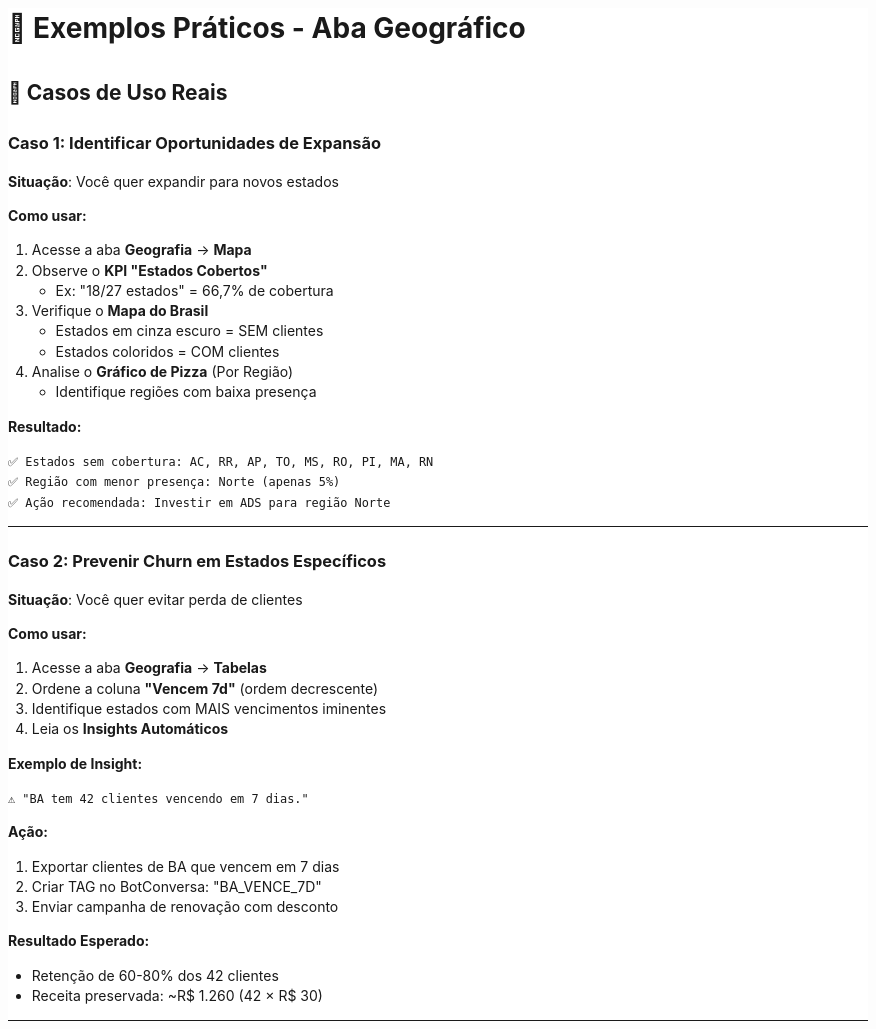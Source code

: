 # 💼 Exemplos Práticos - Aba Geográfico

## 🎯 Casos de Uso Reais

### Caso 1: Identificar Oportunidades de Expansão

**Situação**: Você quer expandir para novos estados

**Como usar:**

1. Acesse a aba **Geografia** → **Mapa**
2. Observe o **KPI "Estados Cobertos"**
   - Ex: "18/27 estados" = 66,7% de cobertura
3. Verifique o **Mapa do Brasil**
   - Estados em cinza escuro = SEM clientes
   - Estados coloridos = COM clientes
4. Analise o **Gráfico de Pizza** (Por Região)
   - Identifique regiões com baixa presença

**Resultado:**
```
✅ Estados sem cobertura: AC, RR, AP, TO, MS, RO, PI, MA, RN
✅ Região com menor presença: Norte (apenas 5%)
✅ Ação recomendada: Investir em ADS para região Norte
```

---

### Caso 2: Prevenir Churn em Estados Específicos

**Situação**: Você quer evitar perda de clientes

**Como usar:**

1. Acesse a aba **Geografia** → **Tabelas**
2. Ordene a coluna **"Vencem 7d"** (ordem decrescente)
3. Identifique estados com MAIS vencimentos iminentes
4. Leia os **Insights Automáticos**

**Exemplo de Insight:**
```
⚠️ "BA tem 42 clientes vencendo em 7 dias."
```

**Ação:**
1. Exportar clientes de BA que vencem em 7 dias
2. Criar TAG no BotConversa: "BA_VENCE_7D"
3. Enviar campanha de renovação com desconto

**Resultado Esperado:**
- Retenção de 60-80% dos 42 clientes
- Receita preservada: ~R$ 1.260 (42 × R$ 30)

---
